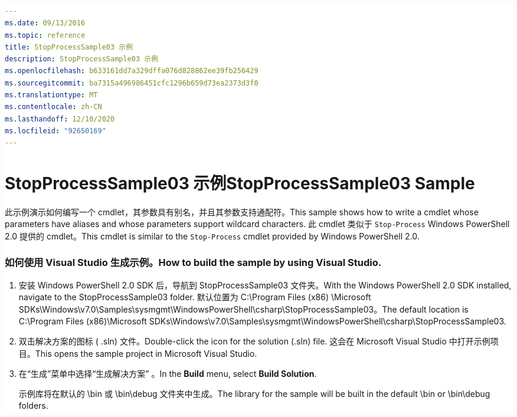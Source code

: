 ```yaml
---
ms.date: 09/13/2016
ms.topic: reference
title: StopProcessSample03 示例
description: StopProcessSample03 示例
ms.openlocfilehash: b633161dd7a329dffa076d828862ee39fb256429
ms.sourcegitcommit: ba7315a496986451cfc1296b659d73ea2373d3f0
ms.translationtype: MT
ms.contentlocale: zh-CN
ms.lasthandoff: 12/10/2020
ms.locfileid: "92650169"
---
```

# <a name="stopprocesssample03-sample"></a><span data-ttu-id="23ed5-103">StopProcessSample03 示例</span><span class="sxs-lookup"><span data-stu-id="23ed5-103">StopProcessSample03 Sample</span></span>

<span data-ttu-id="23ed5-104">此示例演示如何编写一个 cmdlet，其参数具有别名，并且其参数支持通配符。</span><span class="sxs-lookup"><span data-stu-id="23ed5-104">This sample shows how to write a cmdlet whose parameters have aliases and whose parameters support wildcard characters.</span></span> <span data-ttu-id="23ed5-105">此 cmdlet 类似于 `Stop-Process` Windows PowerShell 2.0 提供的 cmdlet。</span><span class="sxs-lookup"><span data-stu-id="23ed5-105">This cmdlet is similar to the `Stop-Process` cmdlet provided by Windows PowerShell 2.0.</span></span>

### <a name="how-to-build-the-sample-by-using-visual-studio"></a><span data-ttu-id="23ed5-106">如何使用 Visual Studio 生成示例。</span><span class="sxs-lookup"><span data-stu-id="23ed5-106">How to build the sample by using Visual Studio.</span></span>

1. <span data-ttu-id="23ed5-107">安装 Windows PowerShell 2.0 SDK 后，导航到 StopProcessSample03 文件夹。</span><span class="sxs-lookup"><span data-stu-id="23ed5-107">With the Windows PowerShell 2.0 SDK installed, navigate to the StopProcessSample03 folder.</span></span> <span data-ttu-id="23ed5-108">默认位置为 C:\Program Files (x86) \Microsoft SDKs\Windows\v7.0\Samples\sysmgmt\WindowsPowerShell\csharp\StopProcessSample03。</span><span class="sxs-lookup"><span data-stu-id="23ed5-108">The default location is C:\Program Files (x86)\Microsoft SDKs\Windows\v7.0\Samples\sysmgmt\WindowsPowerShell\csharp\StopProcessSample03.</span></span>

2. <span data-ttu-id="23ed5-109">双击解决方案的图标 ( .sln) 文件。</span><span class="sxs-lookup"><span data-stu-id="23ed5-109">Double-click the icon for the solution (.sln) file.</span></span> <span data-ttu-id="23ed5-110">这会在 Microsoft Visual Studio 中打开示例项目。</span><span class="sxs-lookup"><span data-stu-id="23ed5-110">This opens the sample project in Microsoft Visual Studio.</span></span>

3. <span data-ttu-id="23ed5-111">在“生成”菜单中选择“生成解决方案” 。</span><span class="sxs-lookup"><span data-stu-id="23ed5-111">In the **Build** menu, select **Build Solution**.</span></span>

    <span data-ttu-id="23ed5-112">示例库将在默认的 \bin 或 \bin\debug 文件夹中生成。</span><span class="sxs-lookup"><span data-stu-id="23ed5-112">The library for the sample will be built in the default \bin or \bin\debug folders.</span></span>
